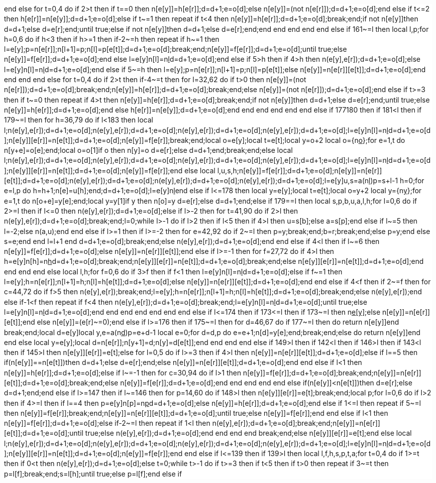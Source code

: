 end else for t=0,4 do if 2>t then if t==0 then n[e[y]]=h[e[r]];d=d+1;e=o[d];else n[e[y]]=(not n[e[r]]);d=d+1;e=o[d];end else if t<=2 then h[e[r]]=n[e[y]];d=d+1;e=o[d];else if t~=1 then repeat if t<4 then n[e[y]]=h[e[r]];d=d+1;e=o[d];break;end;if not n[e[y]]then d=d+1;else d=e[r];end;until true;else if not n[e[y]]then d=d+1;else d=e[r];end;end end end end end else if 161~=l then local l,p;for h=0,6 do if h<3 then if h>=1 then if-2~=h then repeat if h~=1 then l=e[y];p=n[e[r]];n[l+1]=p;n[l]=p[e[t]];d=d+1;e=o[d];break;end;n[e[y]]=f[e[r]];d=d+1;e=o[d];until true;else n[e[y]]=f[e[r]];d=d+1;e=o[d];end else l=e[y]n[l]=n[l](c(n,l+1,e[r]))d=d+1;e=o[d];end else if 5>h then if 4>h then n(e[y],e[r]);d=d+1;e=o[d];else l=e[y]n[l]=n[l](c(n,l+1,e[r]))d=d+1;e=o[d];end else if 5~=h then l=e[y];p=n[e[r]];n[l+1]=p;n[l]=p[e[t]];else n[e[y]]=n[e[r]][e[t]];d=d+1;e=o[d];end end end end else for t=0,4 do if 2>t then if-4~=t then for l=32,62 do if t>0 then n[e[y]]=(not n[e[r]]);d=d+1;e=o[d];break;end;n[e[y]]=h[e[r]];d=d+1;e=o[d];break;end;else n[e[y]]=(not n[e[r]]);d=d+1;e=o[d];end else if t>=3 then if t~=0 then repeat if 4>t then n[e[y]]=h[e[r]];d=d+1;e=o[d];break;end;if not n[e[y]]then d=d+1;else d=e[r];end;until true;else n[e[y]]=h[e[r]];d=d+1;e=o[d];end else h[e[r]]=n[e[y]];d=d+1;e=o[d];end end end end end end else if 177<l then if l>180 then if 181<l then if 179~=l then for h=36,79 do if l<183 then local l;n(e[y],e[r]);d=d+1;e=o[d];n(e[y],e[r]);d=d+1;e=o[d];n(e[y],e[r]);d=d+1;e=o[d];n(e[y],e[r]);d=d+1;e=o[d];l=e[y]n[l]=n[l](c(n,l+1,e[r]))d=d+1;e=o[d];n[e[y]][e[r]]=n[e[t]];d=d+1;e=o[d];n[e[y]]=f[e[r]];break;end;local o=e[y];local t=e[t];local y=o+2 local o={n[o](n[o+1],n[y])};for e=1,t do n[y+e]=o[e];end;local o=o[1]if o then n[y]=o d=e[r];else d=d+1;end;break;end;else local l;n(e[y],e[r]);d=d+1;e=o[d];n(e[y],e[r]);d=d+1;e=o[d];n(e[y],e[r]);d=d+1;e=o[d];n(e[y],e[r]);d=d+1;e=o[d];l=e[y]n[l]=n[l](c(n,l+1,e[r]))d=d+1;e=o[d];n[e[y]][e[r]]=n[e[t]];d=d+1;e=o[d];n[e[y]]=f[e[r]];end else local l,u,s,h;n[e[y]]=f[e[r]];d=d+1;e=o[d];n[e[y]]=n[e[r]][e[t]];d=d+1;e=o[d];n(e[y],e[r]);d=d+1;e=o[d];n(e[y],e[r]);d=d+1;e=o[d];n(e[y],e[r]);d=d+1;e=o[d];l=e[y]u,s=a(n[l](c(n,l+1,e[r])))p=s+l-1 h=0;for e=l,p do h=h+1;n[e]=u[h];end;d=d+1;e=o[d];l=e[y]n[l](c(n,l+1,p))end else if l<=178 then local y=e[y];local t=e[t];local o=y+2 local y={n[y](n[y+1],n[o])};for e=1,t do n[o+e]=y[e];end;local y=y[1]if y then n[o]=y d=e[r];else d=d+1;end;else if 179==l then local s,p,b,u,a,l,h;for l=0,6 do if 2>=l then if l<=0 then n(e[y],e[r]);d=d+1;e=o[d];else if l>-2 then for t=41,90 do if 2>l then n(e[y],e[r]);d=d+1;e=o[d];break;end;l=0;while l>-1 do if l>2 then if l<5 then if 4>l then u=s[b];else a=s[p];end else if l~=5 then l=-2;else n(a,u);end end else if l>=1 then if l>=-2 then for e=42,92 do if 2~=l then p=y;break;end;b=r;break;end;else p=y;end else s=e;end end l=l+1 end d=d+1;e=o[d];break;end;else n(e[y],e[r]);d=d+1;e=o[d];end end else if 4<l then if l~=6 then n[e[y]]=f[e[r]];d=d+1;e=o[d];else n[e[y]]=n[e[r]][e[t]];end else if l>=-1 then for f=27,72 do if 4>l then h=e[y]n[h]=n[h](c(n,h+1,e[r]))d=d+1;e=o[d];break;end;n[e[y]][e[r]]=n[e[t]];d=d+1;e=o[d];break;end;else n[e[y]][e[r]]=n[e[t]];d=d+1;e=o[d];end end end end else local l,h;for f=0,6 do if 3>f then if f<1 then l=e[y]n[l]=n[l](c(n,l+1,e[r]))d=d+1;e=o[d];else if f~=1 then l=e[y];h=n[e[r]];n[l+1]=h;n[l]=h[e[t]];d=d+1;e=o[d];else n[e[y]]=n[e[r]][e[t]];d=d+1;e=o[d];end end else if 4<f then if 2~=f then for c=44,72 do if f>5 then n(e[y],e[r]);break;end;l=e[y];h=n[e[r]];n[l+1]=h;n[l]=h[e[t]];d=d+1;e=o[d];break;end;else n(e[y],e[r]);end else if-1<f then repeat if f<4 then n(e[y],e[r]);d=d+1;e=o[d];break;end;l=e[y]n[l]=n[l](c(n,l+1,e[r]))d=d+1;e=o[d];until true;else l=e[y]n[l]=n[l](c(n,l+1,e[r]))d=d+1;e=o[d];end end end end end end end else if l<=174 then if 173<=l then if 173~=l then n[e[y]]();else n[e[y]]=n[e[r]][e[t]];end else n[e[y]]=(e[r]~=0);end else if l>=176 then if 175~=l then for d=46,67 do if 177~=l then do return n[e[y]]end break;end;local d=e[y]local y,e=a(n[d](c(n,d+1,e[r])))p=e+d-1 local e=0;for d=d,p do e=e+1;n[d]=y[e];end;break;end;else do return n[e[y]]end end else local y=e[y];local d=n[e[r]];n[y+1]=d;n[y]=d[e[t]];end end end end else if 149>l then if 142<l then if 146>l then if 143<l then if 145>l then n[e[y]][e[r]]=e[t];else for l=0,5 do if l>=3 then if 4>l then n[e[y]]=n[e[r]][e[t]];d=d+1;e=o[d];else if l==5 then if(n[e[y]]==n[e[t]])then d=d+1;else d=e[r];end;else n[e[y]]=n[e[r]][e[t]];d=d+1;e=o[d];end end else if l<1 then n[e[y]]=h[e[r]];d=d+1;e=o[d];else if l~=-1 then for c=30,94 do if l>1 then n[e[y]]=f[e[r]];d=d+1;e=o[d];break;end;n[e[y]]=n[e[r]][e[t]];d=d+1;e=o[d];break;end;else n[e[y]]=f[e[r]];d=d+1;e=o[d];end end end end end else if(n[e[y]]<n[e[t]])then d=e[r];else d=d+1;end;end else if l>=147 then if l~=146 then for p=14,60 do if 148>l then n[e[y]][e[r]]=e[t];break;end;local p;for l=0,6 do if l>2 then if 4>=l then if l==4 then p=e[y]n[p]=n[p](c(n,p+1,e[r]))d=d+1;e=o[d];else n[e[y]]=h[e[r]];d=d+1;e=o[d];end else if 1<=l then repeat if 5~=l then n[e[y]]=f[e[r]];break;end;n[e[y]]=n[e[r]][e[t]];d=d+1;e=o[d];until true;else n[e[y]]=f[e[r]];end end else if l<1 then n[e[y]]=f[e[r]];d=d+1;e=o[d];else if-2~=l then repeat if 1<l then n(e[y],e[r]);d=d+1;e=o[d];break;end;n[e[y]]=n[e[r]][e[t]];d=d+1;e=o[d];until true;else n(e[y],e[r]);d=d+1;e=o[d];end end end end break;end;else n[e[y]][e[r]]=e[t];end else local l;n(e[y],e[r]);d=d+1;e=o[d];n(e[y],e[r]);d=d+1;e=o[d];n(e[y],e[r]);d=d+1;e=o[d];n(e[y],e[r]);d=d+1;e=o[d];l=e[y]n[l]=n[l](c(n,l+1,e[r]))d=d+1;e=o[d];n[e[y]][e[r]]=n[e[t]];d=d+1;e=o[d];n[e[y]]=f[e[r]];end end else if l<=139 then if 139>l then local l,f,h,s,p,t,a;for t=0,4 do if 1>=t then if 0<t then n(e[y],e[r]);d=d+1;e=o[d];else t=0;while t>-1 do if t>=3 then if t<5 then if t>0 then repeat if 3~=t then p=l[f];break;end;s=l[h];until true;else p=l[f];end else if